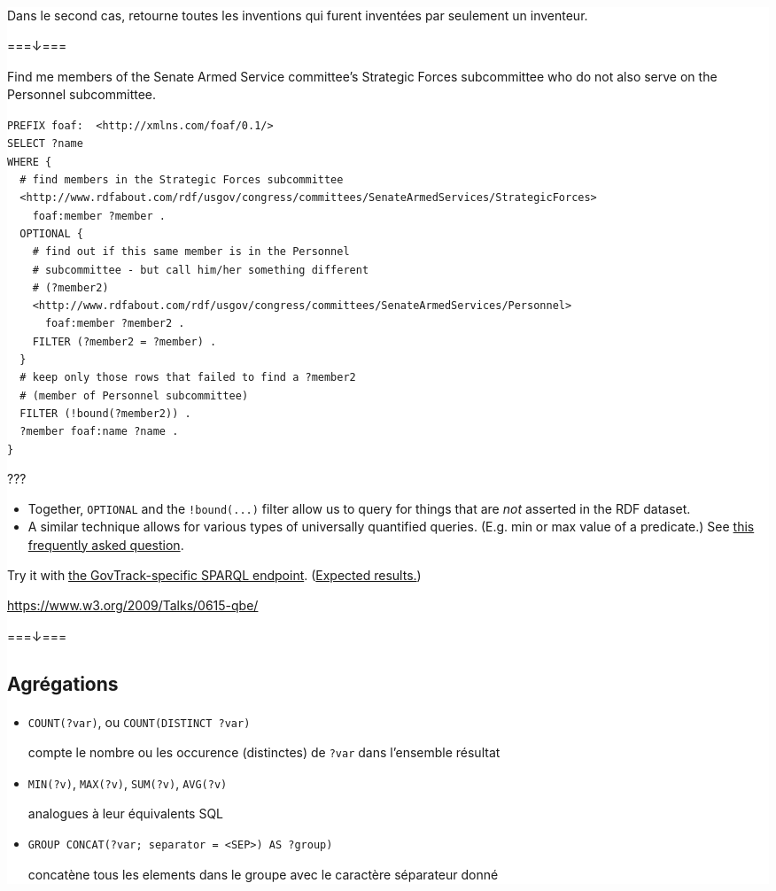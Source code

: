 Dans le second cas, retourne toutes les inventions qui furent inventées par seulement un inventeur.

===↓===

Find me members of the  Senate Armed Service committee’s Strategic Forces subcommittee who do  not also serve on the Personnel subcommittee.

```SPARQL
PREFIX foaf:  <http://xmlns.com/foaf/0.1/>
SELECT ?name 
WHERE {
  # find members in the Strategic Forces subcommittee
  <http://www.rdfabout.com/rdf/usgov/congress/committees/SenateArmedServices/StrategicForces> 
    foaf:member ?member .
  OPTIONAL {
    # find out if this same member is in the Personnel 
    # subcommittee - but call him/her something different 
    # (?member2)
    <http://www.rdfabout.com/rdf/usgov/congress/committees/SenateArmedServices/Personnel> 
      foaf:member ?member2 .
    FILTER (?member2 = ?member) .
  }
  # keep only those rows that failed to find a ?member2 
  # (member of Personnel subcommittee)
  FILTER (!bound(?member2)) .
  ?member foaf:name ?name .
}
```

???

- Together, `OPTIONAL` and the `!bound(...)` filter allow us to query for things that are *not* asserted in the RDF dataset.
- A similar technique allows for various types of universally quantified queries. (E.g. min or max value of a predicate.) See [this frequently asked question](http://thefigtrees.net/lee/sw/sparql-faq#universal).

Try it with [the GovTrack-specific SPARQL endpoint](http://www.govtrack.us/sparql.xpd). ([Expected results.](https://www.w3.org/2009/Talks/0615-qbe/#q13r))

https://www.w3.org/2009/Talks/0615-qbe/

===↓===

## Agrégations

- `COUNT(?var)`, ou `COUNT(DISTINCT ?var)`

  compte le nombre ou les occurence (distinctes) de `?var` dans l’ensemble résultat

- `MIN(?v)`, `MAX(?v)`, `SUM(?v)`, `AVG(?v)` 

  analogues à leur équivalents SQL

- `GROUP CONCAT(?var; separator = <SEP>) AS ?group)`

  concatène tous les elements dans le groupe avec le caractère séparateur donné
